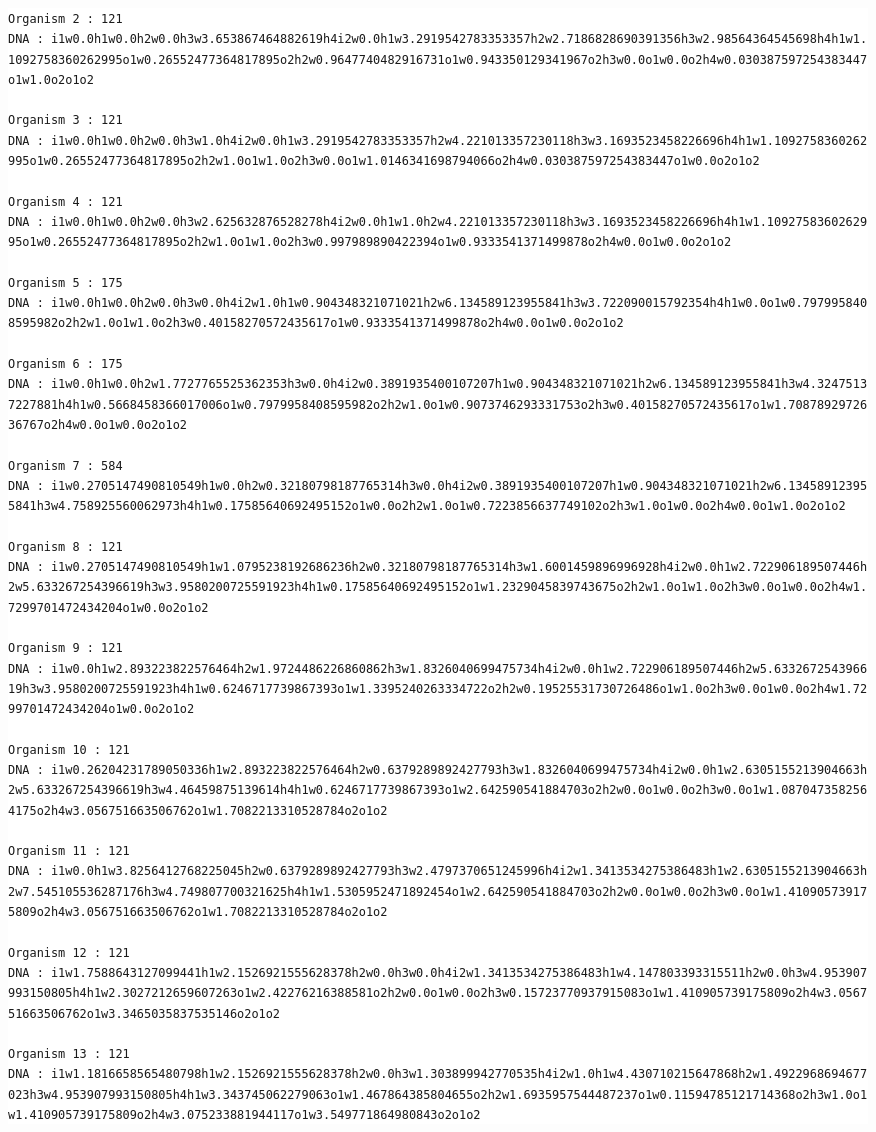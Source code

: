     Organism 2 : 121
    DNA : i1w0.0h1w0.0h2w0.0h3w3.653867464882619h4i2w0.0h1w3.2919542783353357h2w2.7186828690391356h3w2.98564364545698h4h1w1.1092758360262995o1w0.26552477364817895o2h2w0.9647740482916731o1w0.943350129341967o2h3w0.0o1w0.0o2h4w0.030387597254383447o1w1.0o2o1o2

    Organism 3 : 121
    DNA : i1w0.0h1w0.0h2w0.0h3w1.0h4i2w0.0h1w3.2919542783353357h2w4.221013357230118h3w3.1693523458226696h4h1w1.1092758360262995o1w0.26552477364817895o2h2w1.0o1w1.0o2h3w0.0o1w1.0146341698794066o2h4w0.030387597254383447o1w0.0o2o1o2

    Organism 4 : 121
    DNA : i1w0.0h1w0.0h2w0.0h3w2.625632876528278h4i2w0.0h1w1.0h2w4.221013357230118h3w3.1693523458226696h4h1w1.1092758360262995o1w0.26552477364817895o2h2w1.0o1w1.0o2h3w0.997989890422394o1w0.9333541371499878o2h4w0.0o1w0.0o2o1o2

    Organism 5 : 175
    DNA : i1w0.0h1w0.0h2w0.0h3w0.0h4i2w1.0h1w0.904348321071021h2w6.134589123955841h3w3.722090015792354h4h1w0.0o1w0.7979958408595982o2h2w1.0o1w1.0o2h3w0.40158270572435617o1w0.9333541371499878o2h4w0.0o1w0.0o2o1o2

    Organism 6 : 175
    DNA : i1w0.0h1w0.0h2w1.7727765525362353h3w0.0h4i2w0.3891935400107207h1w0.904348321071021h2w6.134589123955841h3w4.32475137227881h4h1w0.5668458366017006o1w0.7979958408595982o2h2w1.0o1w0.9073746293331753o2h3w0.40158270572435617o1w1.7087892972636767o2h4w0.0o1w0.0o2o1o2

    Organism 7 : 584
    DNA : i1w0.2705147490810549h1w0.0h2w0.32180798187765314h3w0.0h4i2w0.3891935400107207h1w0.904348321071021h2w6.134589123955841h3w4.758925560062973h4h1w0.17585640692495152o1w0.0o2h2w1.0o1w0.7223856637749102o2h3w1.0o1w0.0o2h4w0.0o1w1.0o2o1o2

    Organism 8 : 121
    DNA : i1w0.2705147490810549h1w1.0795238192686236h2w0.32180798187765314h3w1.6001459896996928h4i2w0.0h1w2.722906189507446h2w5.633267254396619h3w3.9580200725591923h4h1w0.17585640692495152o1w1.2329045839743675o2h2w1.0o1w1.0o2h3w0.0o1w0.0o2h4w1.7299701472434204o1w0.0o2o1o2

    Organism 9 : 121
    DNA : i1w0.0h1w2.893223822576464h2w1.9724486226860862h3w1.8326040699475734h4i2w0.0h1w2.722906189507446h2w5.633267254396619h3w3.9580200725591923h4h1w0.6246717739867393o1w1.3395240263334722o2h2w0.19525531730726486o1w1.0o2h3w0.0o1w0.0o2h4w1.7299701472434204o1w0.0o2o1o2

    Organism 10 : 121
    DNA : i1w0.26204231789050336h1w2.893223822576464h2w0.6379289892427793h3w1.8326040699475734h4i2w0.0h1w2.6305155213904663h2w5.633267254396619h3w4.46459875139614h4h1w0.6246717739867393o1w2.642590541884703o2h2w0.0o1w0.0o2h3w0.0o1w1.0870473582564175o2h4w3.056751663506762o1w1.7082213310528784o2o1o2

    Organism 11 : 121
    DNA : i1w0.0h1w3.8256412768225045h2w0.6379289892427793h3w2.4797370651245996h4i2w1.3413534275386483h1w2.6305155213904663h2w7.545105536287176h3w4.749807700321625h4h1w1.5305952471892454o1w2.642590541884703o2h2w0.0o1w0.0o2h3w0.0o1w1.410905739175809o2h4w3.056751663506762o1w1.7082213310528784o2o1o2

    Organism 12 : 121
    DNA : i1w1.7588643127099441h1w2.1526921555628378h2w0.0h3w0.0h4i2w1.3413534275386483h1w4.147803393315511h2w0.0h3w4.953907993150805h4h1w2.3027212659607263o1w2.42276216388581o2h2w0.0o1w0.0o2h3w0.15723770937915083o1w1.410905739175809o2h4w3.056751663506762o1w3.3465035837535146o2o1o2

    Organism 13 : 121
    DNA : i1w1.1816658565480798h1w2.1526921555628378h2w0.0h3w1.303899942770535h4i2w1.0h1w4.430710215647868h2w1.4922968694677023h3w4.953907993150805h4h1w3.343745062279063o1w1.467864385804655o2h2w1.6935957544487237o1w0.11594785121714368o2h3w1.0o1w1.410905739175809o2h4w3.075233881944117o1w3.549771864980843o2o1o2
